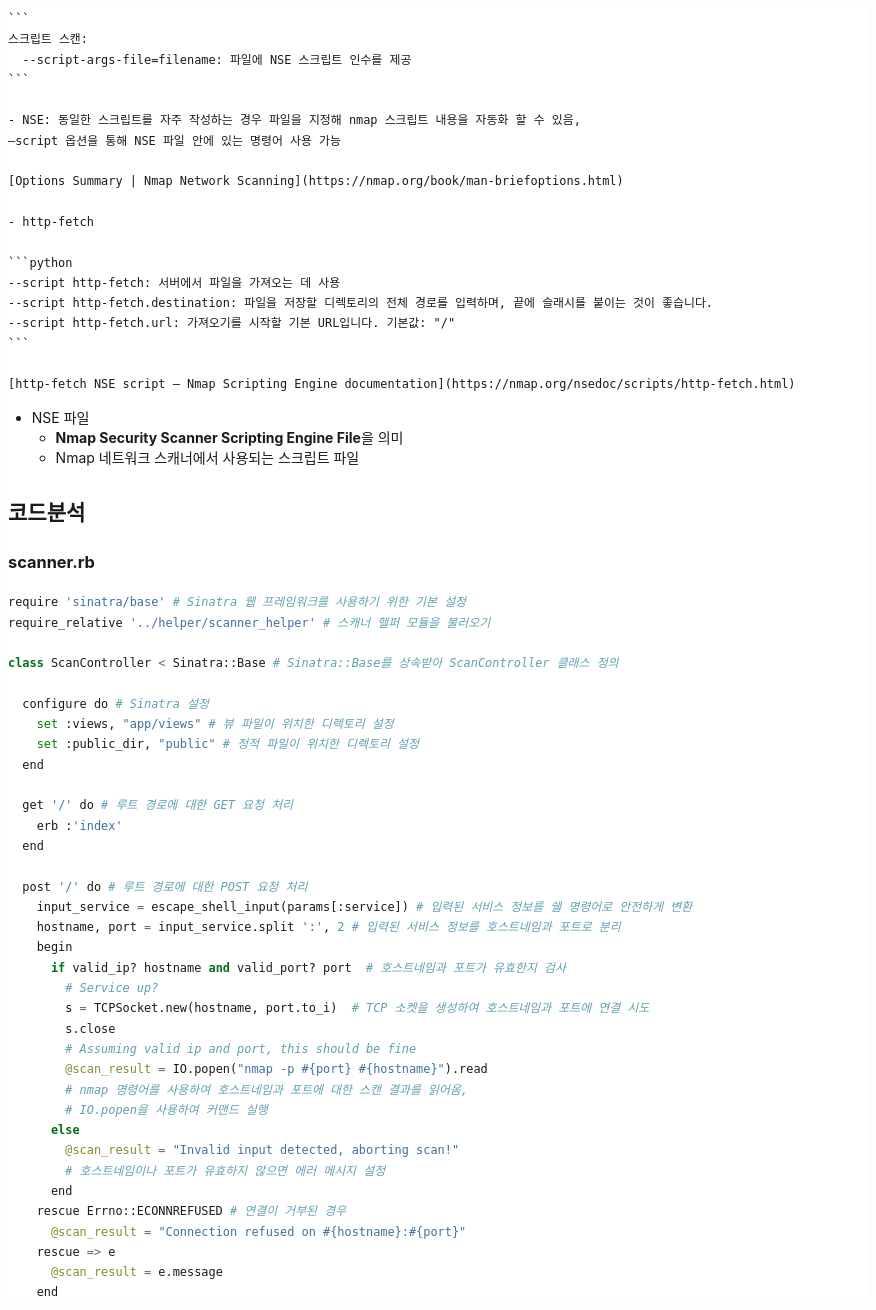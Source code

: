     ```
    스크립트 스캔:
      --script-args-file=filename: 파일에 NSE 스크립트 인수를 제공
    ```
    
    - NSE: 동일한 스크립트를 자주 작성하는 경우 파일을 지정해 nmap 스크립트 내용을 자동화 할 수 있음, 
    —script 옵션을 통해 NSE 파일 안에 있는 명령어 사용 가능
    
    [Options Summary | Nmap Network Scanning](https://nmap.org/book/man-briefoptions.html)
    
    - http-fetch
    
    ```python
    --script http-fetch: 서버에서 파일을 가져오는 데 사용
    --script http-fetch.destination: 파일을 저장할 디렉토리의 전체 경로를 입력하며, 끝에 슬래시를 붙이는 것이 좋습니다.
    --script http-fetch.url: 가져오기를 시작할 기본 URL입니다. 기본값: "/"
    ```
    
    [http-fetch NSE script — Nmap Scripting Engine documentation](https://nmap.org/nsedoc/scripts/http-fetch.html)
    
- NSE 파일
    - **Nmap Security Scanner Scripting Engine File**을 의미
    - Nmap 네트워크 스캐너에서 사용되는 스크립트 파일

## 코드분석


### scanner.rb

```python
require 'sinatra/base' # Sinatra 웹 프레임워크를 사용하기 위한 기본 설정
require_relative '../helper/scanner_helper' # 스캐너 헬퍼 모듈을 불러오기

class ScanController < Sinatra::Base # Sinatra::Base를 상속받아 ScanController 클래스 정의

  configure do # Sinatra 설정
    set :views, "app/views" # 뷰 파일이 위치한 디렉토리 설정
    set :public_dir, "public" # 정적 파일이 위치한 디렉토리 설정
  end

  get '/' do # 루트 경로에 대한 GET 요청 처리
    erb :'index'
  end

  post '/' do # 루트 경로에 대한 POST 요청 처리
    input_service = escape_shell_input(params[:service]) # 입력된 서비스 정보를 쉘 명령어로 안전하게 변환
    hostname, port = input_service.split ':', 2 # 입력된 서비스 정보를 호스트네임과 포트로 분리
    begin 
      if valid_ip? hostname and valid_port? port  # 호스트네임과 포트가 유효한지 검사
        # Service up?
        s = TCPSocket.new(hostname, port.to_i)  # TCP 소켓을 생성하여 호스트네임과 포트에 연결 시도
        s.close 
        # Assuming valid ip and port, this should be fine
        @scan_result = IO.popen("nmap -p #{port} #{hostname}").read 
        # nmap 명령어를 사용하여 호스트네임과 포트에 대한 스캔 결과를 읽어옴, 
        # IO.popen을 사용하여 커맨드 실행
      else 
        @scan_result = "Invalid input detected, aborting scan!" 
        # 호스트네임이나 포트가 유효하지 않으면 에러 메시지 설정
      end 
    rescue Errno::ECONNREFUSED # 연결이 거부된 경우
      @scan_result = "Connection refused on #{hostname}:#{port}"
    rescue => e
      @scan_result = e.message
    end
```